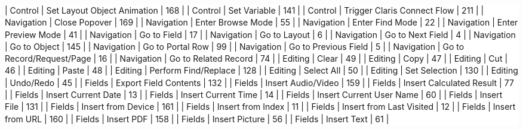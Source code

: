 | Control       | Set Layout Object Animation               | 168     |
| Control       | Set Variable                              | 141     |
| Control       | Trigger Claris Connect Flow               | 211     |
| Navigation    | Close Popover                             | 169     |
| Navigation    | Enter Browse Mode                         | 55      |
| Navigation    | Enter Find Mode                           | 22      |
| Navigation    | Enter Preview Mode                        | 41      |
| Navigation    | Go to Field                               | 17      |
| Navigation    | Go to Layout                              | 6       |
| Navigation    | Go to Next Field                          | 4       |
| Navigation    | Go to Object                              | 145     |
| Navigation    | Go to Portal Row                          | 99      |
| Navigation    | Go to Previous Field                      | 5       |
| Navigation    | Go to Record/Request/Page                 | 16      |
| Navigation    | Go to Related Record                      | 74      |
| Editing       | Clear                                     | 49      |
| Editing       | Copy                                      | 47      |
| Editing       | Cut                                       | 46      |
| Editing       | Paste                                     | 48      |
| Editing       | Perform Find/Replace                      | 128     |
| Editing       | Select All                                | 50      |
| Editing       | Set Selection                             | 130     |
| Editing       | Undo/Redo                                 | 45      |
| Fields        | Export Field Contents                     | 132     |
| Fields        | Insert Audio/Video                        | 159     |
| Fields        | Insert Calculated Result                  | 77      |
| Fields        | Insert Current Date                       | 13      |
| Fields        | Insert Current Time                       | 14      |
| Fields        | Insert Current User Name                  | 60      |
| Fields        | Insert File                               | 131     |
| Fields        | Insert from Device                        | 161     |
| Fields        | Insert from Index                         | 11      |
| Fields        | Insert from Last Visited                  | 12      |
| Fields        | Insert from URL                           | 160     |
| Fields        | Insert PDF                                | 158     |
| Fields        | Insert Picture                            | 56      |
| Fields        | Insert Text                               | 61      |